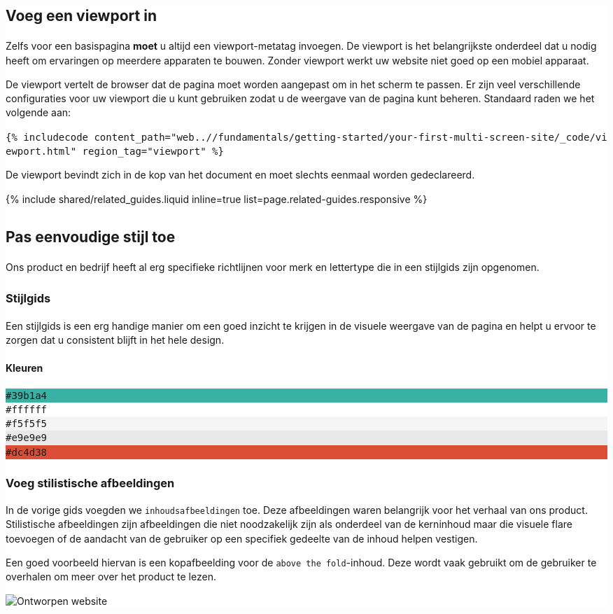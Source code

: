 
## Voeg een viewport in

Zelfs voor een basispagina **moet** u altijd een viewport-metatag invoegen.
De viewport is het belangrijkste onderdeel dat u nodig heeft om ervaringen op meerdere apparaten te bouwen.
Zonder viewport werkt uw website niet goed op een mobiel apparaat.

De viewport vertelt de browser dat de pagina moet worden aangepast om in het scherm te passen. Er zijn veel verschillende configuraties voor uw viewport die u kunt gebruiken zodat u de weergave van de pagina kunt beheren. Standaard raden we het volgende aan:

<pre class="prettyprint">
{% includecode content_path="web..//fundamentals/getting-started/your-first-multi-screen-site/_code/viewport.html" region_tag="viewport" %}
</pre>

De viewport bevindt zich in de kop van het document en moet slechts eenmaal worden gedeclareerd.

{% include shared/related_guides.liquid inline=true list=page.related-guides.responsive %}

## Pas eenvoudige stijl toe

Ons product en bedrijf heeft al erg specifieke richtlijnen voor merk en lettertype die in een stijlgids zijn opgenomen.

### Stijlgids

Een stijlgids is een erg handige manier om een goed inzicht te krijgen in de visuele weergave van de pagina en helpt u ervoor te zorgen dat u consistent blijft in het hele design.

#### Kleuren

<div class="styles" style="font-family: monospace;">
  <div style="background-color: #39b1a4">#39b1a4</div>
  <div style="background-color: white">#ffffff</div>
  <div style="background-color: #f5f5f5">#f5f5f5</div>

  <div style="background-color: #e9e9e9">#e9e9e9</div>
  <div style="background-color: #dc4d38">#dc4d38</div>
</div>

### Voeg stilistische afbeeldingen

In de vorige gids voegden we `inhoudsafbeeldingen` toe. Deze afbeeldingen waren belangrijk voor het verhaal van ons product. Stilistische afbeeldingen zijn afbeeldingen die niet noodzakelijk zijn als onderdeel van de kerninhoud maar die visuele flare toevoegen of de aandacht van de gebruiker op een specifiek gedeelte van de inhoud helpen vestigen.

Een goed voorbeeld hiervan is een kopafbeelding voor de `above the fold`-inhoud. Deze wordt vaak gebruikt om de gebruiker te overhalen om meer over het product te lezen.

<div class="mdl-cell mdl-cell--6--col">
  <img  src="images/narrowsite.png" alt="Ontworpen website">
</div>
